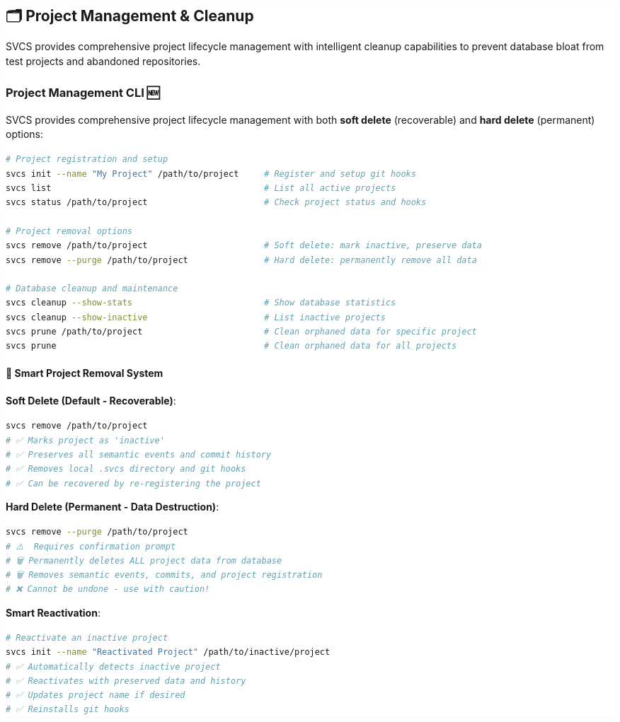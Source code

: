 ## 🗂️ **Project Management & Cleanup**

SVCS provides comprehensive project lifecycle management with intelligent cleanup capabilities to prevent database bloat from test projects and abandoned repositories.

### **Project Management CLI** 🆕

SVCS provides comprehensive project lifecycle management with both **soft delete** (recoverable) and **hard delete** (permanent) options:

```bash
# Project registration and setup
svcs init --name "My Project" /path/to/project     # Register and setup git hooks
svcs list                                          # List all active projects
svcs status /path/to/project                       # Check project status and hooks

# Project removal options
svcs remove /path/to/project                       # Soft delete: mark inactive, preserve data
svcs remove --purge /path/to/project               # Hard delete: permanently remove all data

# Database cleanup and maintenance
svcs cleanup --show-stats                          # Show database statistics
svcs cleanup --show-inactive                       # List inactive projects
svcs prune /path/to/project                        # Clean orphaned data for specific project
svcs prune                                         # Clean orphaned data for all projects
```

#### **🔄 Smart Project Removal System**

**Soft Delete (Default - Recoverable)**:
```bash
svcs remove /path/to/project
# ✅ Marks project as 'inactive' 
# ✅ Preserves all semantic events and commit history
# ✅ Removes local .svcs directory and git hooks
# ✅ Can be recovered by re-registering the project
```

**Hard Delete (Permanent - Data Destruction)**:
```bash
svcs remove --purge /path/to/project
# ⚠️  Requires confirmation prompt
# 🗑️ Permanently deletes ALL project data from database
# 🗑️ Removes semantic events, commits, and project registration
# ❌ Cannot be undone - use with caution!
```

**Smart Reactivation**:
```bash
# Reactivate an inactive project
svcs init --name "Reactivated Project" /path/to/inactive/project
# ✅ Automatically detects inactive project
# ✅ Reactivates with preserved data and history
# ✅ Updates project name if desired
# ✅ Reinstalls git hooks
```
